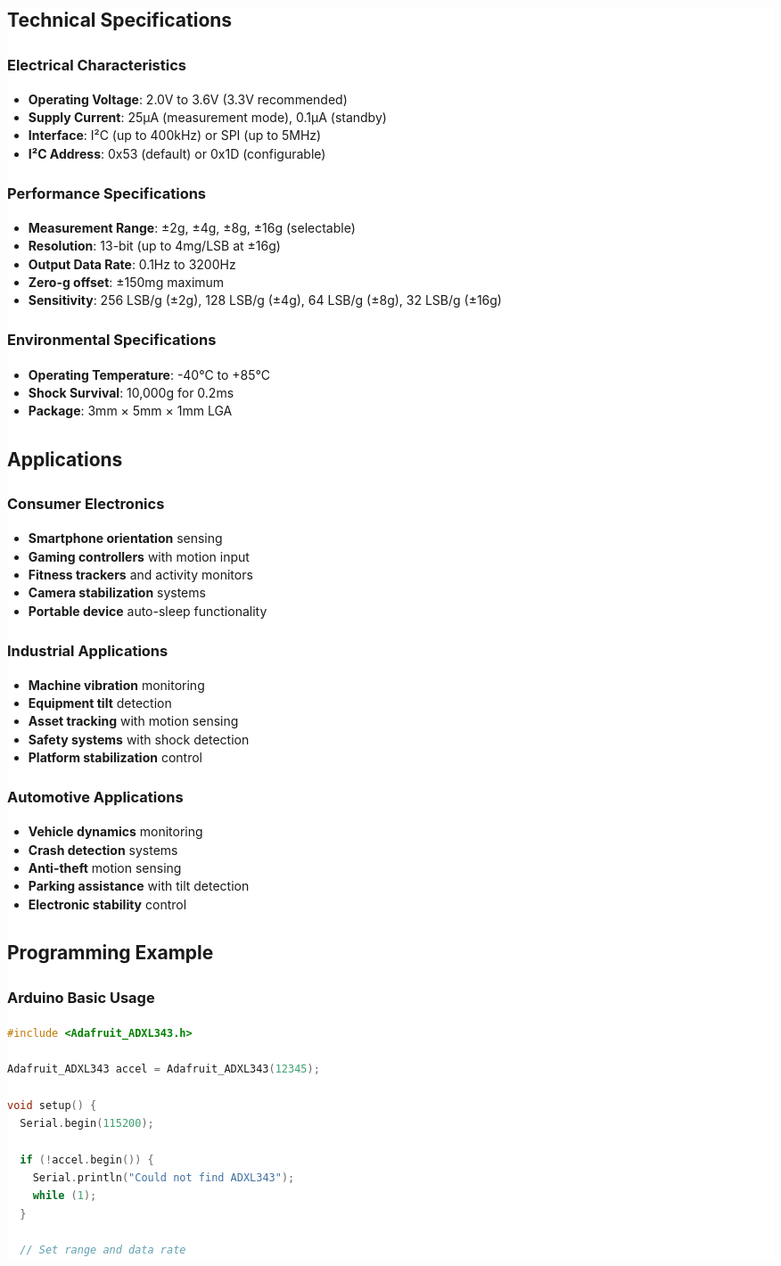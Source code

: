 ## Technical Specifications

### Electrical Characteristics
- **Operating Voltage**: 2.0V to 3.6V (3.3V recommended)
- **Supply Current**: 25μA (measurement mode), 0.1μA (standby)
- **Interface**: I²C (up to 400kHz) or SPI (up to 5MHz)
- **I²C Address**: 0x53 (default) or 0x1D (configurable)

### Performance Specifications
- **Measurement Range**: ±2g, ±4g, ±8g, ±16g (selectable)
- **Resolution**: 13-bit (up to 4mg/LSB at ±16g)
- **Output Data Rate**: 0.1Hz to 3200Hz
- **Zero-g offset**: ±150mg maximum
- **Sensitivity**: 256 LSB/g (±2g), 128 LSB/g (±4g), 64 LSB/g (±8g), 32 LSB/g (±16g)

### Environmental Specifications
- **Operating Temperature**: -40°C to +85°C
- **Shock Survival**: 10,000g for 0.2ms
- **Package**: 3mm × 5mm × 1mm LGA

## Applications

### Consumer Electronics
- **Smartphone orientation** sensing
- **Gaming controllers** with motion input
- **Fitness trackers** and activity monitors
- **Camera stabilization** systems
- **Portable device** auto-sleep functionality

### Industrial Applications
- **Machine vibration** monitoring
- **Equipment tilt** detection
- **Asset tracking** with motion sensing
- **Safety systems** with shock detection
- **Platform stabilization** control

### Automotive Applications
- **Vehicle dynamics** monitoring
- **Crash detection** systems
- **Anti-theft** motion sensing
- **Parking assistance** with tilt detection
- **Electronic stability** control

## Programming Example

### Arduino Basic Usage
```cpp
#include <Adafruit_ADXL343.h>

Adafruit_ADXL343 accel = Adafruit_ADXL343(12345);

void setup() {
  Serial.begin(115200);
  
  if (!accel.begin()) {
    Serial.println("Could not find ADXL343");
    while (1);
  }
  
  // Set range and data rate
```